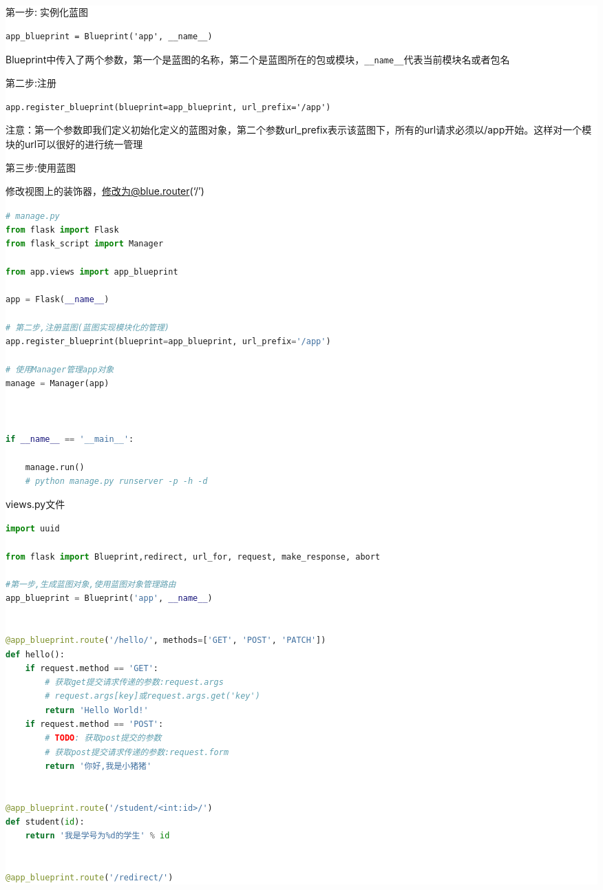 

  第一步: 实例化蓝图

`app_blueprint = Blueprint('app', __name__)`

Blueprint中传入了两个参数，第一个是蓝图的名称，第二个是蓝图所在的包或模块，`__name__`代表当前模块名或者包名

  第二步:注册

`app.register_blueprint(blueprint=app_blueprint, url_prefix='/app')`

注意：第一个参数即我们定义初始化定义的蓝图对象，第二个参数url_prefix表示该蓝图下，所有的url请求必须以/app开始。这样对一个模块的url可以很好的进行统一管理

  第三步:使用蓝图

修改视图上的装饰器，修改为@blue.router(‘/’)

```python
# manage.py
from flask import Flask
from flask_script import Manager

from app.views import app_blueprint

app = Flask(__name__)

# 第二步,注册蓝图(蓝图实现模块化的管理)
app.register_blueprint(blueprint=app_blueprint, url_prefix='/app')

# 使用Manager管理app对象
manage = Manager(app)



if __name__ == '__main__':
    
    manage.run()
    # python manage.py runserver -p -h -d
```

views.py文件

```python
import uuid

from flask import Blueprint,redirect, url_for, request, make_response, abort

#第一步,生成蓝图对象,使用蓝图对象管理路由
app_blueprint = Blueprint('app', __name__)


@app_blueprint.route('/hello/', methods=['GET', 'POST', 'PATCH'])
def hello():
    if request.method == 'GET':
        # 获取get提交请求传递的参数:request.args
        # request.args[key]或request.args.get('key')
        return 'Hello World!'
    if request.method == 'POST':
        # TODO: 获取post提交的参数
        # 获取post提交请求传递的参数:request.form
        return '你好,我是小猪猪'


@app_blueprint.route('/student/<int:id>/')
def student(id):
    return '我是学号为%d的学生' % id


@app_blueprint.route('/redirect/')
```